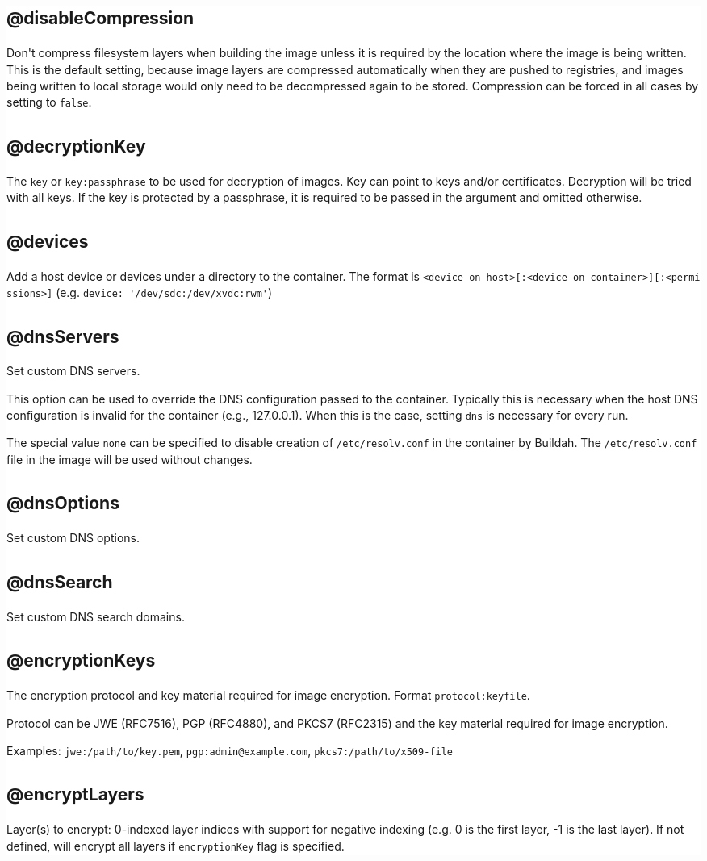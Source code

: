 ## @disableCompression

Don't compress filesystem layers when building the image unless it is required by the location where the image is being written. This is the default setting, because image layers are compressed automatically when they are pushed to registries, and images being written to local storage would only need to be decompressed again to be stored. Compression can be forced in all cases by setting to `false`.

## @decryptionKey

The `key` or `key:passphrase` to be used for decryption of images. Key can point to keys and/or certificates. Decryption will be tried with all keys. If the key is protected by a passphrase, it is required to be passed in the argument and omitted otherwise.

## @devices

Add a host device or devices under a directory to the container. The format is `<device-on-host>[:<device-on-container>][:<permissions>]` (e.g. `device: '/dev/sdc:/dev/xvdc:rwm'`)

## @dnsServers

Set custom DNS servers.

This option can be used to override the DNS configuration passed to the container. Typically this is necessary when the host DNS configuration is invalid for the container (e.g., 127.0.0.1). When this is the case, setting `dns` is necessary for every run.

The special value `none` can be specified to disable creation of `/etc/resolv.conf` in the container by Buildah. The `/etc/resolv.conf` file in the image will be used without changes.

## @dnsOptions

Set custom DNS options.

## @dnsSearch

Set custom DNS search domains.

## @encryptionKeys

The encryption protocol and key material required for image encryption. Format `protocol:keyfile`.

Protocol can be JWE (RFC7516), PGP (RFC4880), and PKCS7 (RFC2315) and the key material required for image encryption.

Examples: `jwe:/path/to/key.pem`, `pgp:admin@example.com`, `pkcs7:/path/to/x509-file`

## @encryptLayers

Layer(s) to encrypt: 0-indexed layer indices with support for negative indexing (e.g. 0 is the first layer, -1 is the last layer). If not defined, will encrypt all layers if `encryptionKey` flag is specified.
